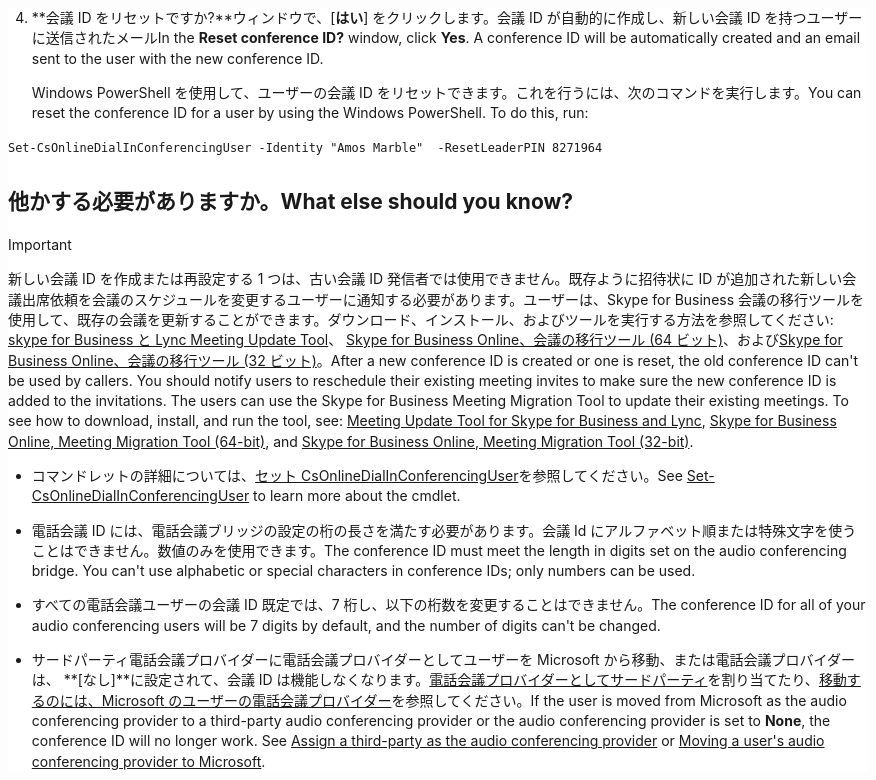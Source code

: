 4. <span data-ttu-id="028c7-p105">**会議 ID をリセットですか?**ウィンドウで、[**はい**] をクリックします。会議 ID が自動的に作成し、新しい会議 ID を持つユーザーに送信されたメール</span><span class="sxs-lookup"><span data-stu-id="028c7-p105">In the **Reset conference ID?** window, click **Yes**. A conference ID will be automatically created and an email sent to the user with the new conference ID.</span></span>
    
    <span data-ttu-id="028c7-p106">Windows PowerShell を使用して、ユーザーの会議 ID をリセットできます。これを行うには、次のコマンドを実行します。</span><span class="sxs-lookup"><span data-stu-id="028c7-p106">You can reset the conference ID for a user by using the Windows PowerShell. To do this, run:</span></span>
    
  ```
  Set-CsOnlineDialInConferencingUser -Identity "Amos Marble"  -ResetLeaderPIN 8271964
  ```

## <a name="what-else-should-you-know"></a><span data-ttu-id="028c7-137">他かする必要がありますか。</span><span class="sxs-lookup"><span data-stu-id="028c7-137">What else should you know?</span></span>

   > [!IMPORTANT]
   >  <span data-ttu-id="028c7-p107">新しい会議 ID を作成または再設定する 1 つは、古い会議 ID 発信者では使用できません。既存ように招待状に ID が追加された新しい会議出席依頼を会議のスケジュールを変更するユーザーに通知する必要があります。ユーザーは、Skype for Business 会議の移行ツールを使用して、既存の会議を更新することができます。ダウンロード、インストール、およびツールを実行する方法を参照してください: [skype for Business と Lync Meeting Update Tool](http://support.office.com/article/2b525fe6-ed0f-4331-b533-c31546fcf4d4)、 [Skype for Business Online、会議の移行ツール (64 ビット)](http://go.microsoft.com/fwlink/?LinkID=626047)、および[Skype for Business Online、会議の移行ツール (32 ビット)](https://www.microsoft.com/en-us/download/details.aspx?id=54079)。</span><span class="sxs-lookup"><span data-stu-id="028c7-p107">After a new conference ID is created or one is reset, the old conference ID can't be used by callers. You should notify users to reschedule their existing meeting invites to make sure the new conference ID is added to the invitations. The users can use the Skype for Business Meeting Migration Tool to update their existing meetings. To see how to download, install, and run the tool, see: [Meeting Update Tool for Skype for Business and Lync](http://support.office.com/article/2b525fe6-ed0f-4331-b533-c31546fcf4d4), [Skype for Business Online, Meeting Migration Tool (64-bit)](http://go.microsoft.com/fwlink/?LinkID=626047), and  [Skype for Business Online, Meeting Migration Tool (32-bit)](https://www.microsoft.com/en-us/download/details.aspx?id=54079).</span></span>
  
- <span data-ttu-id="028c7-142">コマンドレットの詳細については、[セット CsOnlineDialInConferencingUser](https://go.microsoft.com/fwlink/?LinkId=617688 )を参照してください。</span><span class="sxs-lookup"><span data-stu-id="028c7-142">See [Set-CsOnlineDialInConferencingUser](https://go.microsoft.com/fwlink/?LinkId=617688 ) to learn more about the cmdlet.</span></span>
    
- <span data-ttu-id="028c7-p108">電話会議 ID には、電話会議ブリッジの設定の桁の長さを満たす必要があります。会議 Id にアルファベット順または特殊文字を使うことはできません。数値のみを使用できます。</span><span class="sxs-lookup"><span data-stu-id="028c7-p108">The conference ID must meet the length in digits set on the audio conferencing bridge. You can't use alphabetic or special characters in conference IDs; only numbers can be used.</span></span>
    
- <span data-ttu-id="028c7-145">すべての電話会議ユーザーの会議 ID 既定では、7 桁し、以下の桁数を変更することはできません。</span><span class="sxs-lookup"><span data-stu-id="028c7-145">The conference ID for all of your audio conferencing users will be 7 digits by default, and the number of digits can't be changed.</span></span>
    
- <span data-ttu-id="028c7-p109">サードパーティ電話会議プロバイダーに電話会議プロバイダーとしてユーザーを Microsoft から移動、または電話会議プロバイダーは、 **[なし]**に設定されて、会議 ID は機能しなくなります。[電話会議プロバイダーとしてサードパーティ](assign-a-third-party-as-the-audio-conferencing-provider.md)を割り当てたり、[移動するのには、Microsoft のユーザーの電話会議プロバイダー](moving-a-user-s-audio-conferencing-provider-to-microsoft.md)を参照してください。</span><span class="sxs-lookup"><span data-stu-id="028c7-p109">If the user is moved from Microsoft as the audio conferencing provider to a third-party audio conferencing provider or the audio conferencing provider is set to **None**, the conference ID will no longer work. See [Assign a third-party as the audio conferencing provider](assign-a-third-party-as-the-audio-conferencing-provider.md) or [Moving a user's audio conferencing provider to Microsoft](moving-a-user-s-audio-conferencing-provider-to-microsoft.md).</span></span>
    